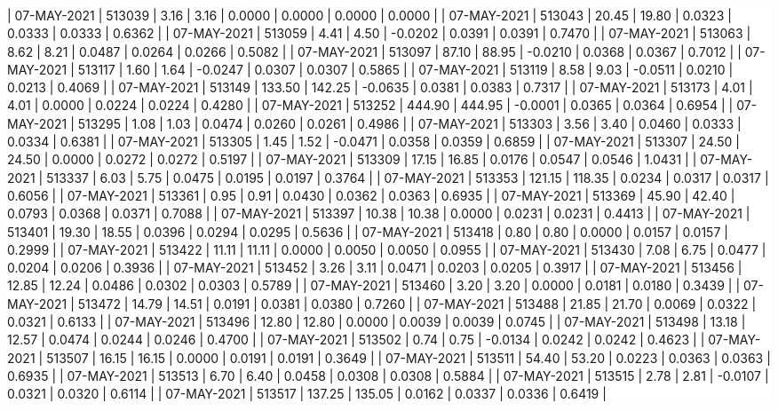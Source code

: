 | 07-MAY-2021 | 513039 | 3.16 | 3.16 | 0.0000 | 0.0000 | 0.0000 | 0.0000 |
| 07-MAY-2021 | 513043 | 20.45 | 19.80 | 0.0323 | 0.0333 | 0.0333 | 0.6362 |
| 07-MAY-2021 | 513059 | 4.41 | 4.50 | -0.0202 | 0.0391 | 0.0391 | 0.7470 |
| 07-MAY-2021 | 513063 | 8.62 | 8.21 | 0.0487 | 0.0264 | 0.0266 | 0.5082 |
| 07-MAY-2021 | 513097 | 87.10 | 88.95 | -0.0210 | 0.0368 | 0.0367 | 0.7012 |
| 07-MAY-2021 | 513117 | 1.60 | 1.64 | -0.0247 | 0.0307 | 0.0307 | 0.5865 |
| 07-MAY-2021 | 513119 | 8.58 | 9.03 | -0.0511 | 0.0210 | 0.0213 | 0.4069 |
| 07-MAY-2021 | 513149 | 133.50 | 142.25 | -0.0635 | 0.0381 | 0.0383 | 0.7317 |
| 07-MAY-2021 | 513173 | 4.01 | 4.01 | 0.0000 | 0.0224 | 0.0224 | 0.4280 |
| 07-MAY-2021 | 513252 | 444.90 | 444.95 | -0.0001 | 0.0365 | 0.0364 | 0.6954 |
| 07-MAY-2021 | 513295 | 1.08 | 1.03 | 0.0474 | 0.0260 | 0.0261 | 0.4986 |
| 07-MAY-2021 | 513303 | 3.56 | 3.40 | 0.0460 | 0.0333 | 0.0334 | 0.6381 |
| 07-MAY-2021 | 513305 | 1.45 | 1.52 | -0.0471 | 0.0358 | 0.0359 | 0.6859 |
| 07-MAY-2021 | 513307 | 24.50 | 24.50 | 0.0000 | 0.0272 | 0.0272 | 0.5197 |
| 07-MAY-2021 | 513309 | 17.15 | 16.85 | 0.0176 | 0.0547 | 0.0546 | 1.0431 |
| 07-MAY-2021 | 513337 | 6.03 | 5.75 | 0.0475 | 0.0195 | 0.0197 | 0.3764 |
| 07-MAY-2021 | 513353 | 121.15 | 118.35 | 0.0234 | 0.0317 | 0.0317 | 0.6056 |
| 07-MAY-2021 | 513361 | 0.95 | 0.91 | 0.0430 | 0.0362 | 0.0363 | 0.6935 |
| 07-MAY-2021 | 513369 | 45.90 | 42.40 | 0.0793 | 0.0368 | 0.0371 | 0.7088 |
| 07-MAY-2021 | 513397 | 10.38 | 10.38 | 0.0000 | 0.0231 | 0.0231 | 0.4413 |
| 07-MAY-2021 | 513401 | 19.30 | 18.55 | 0.0396 | 0.0294 | 0.0295 | 0.5636 |
| 07-MAY-2021 | 513418 | 0.80 | 0.80 | 0.0000 | 0.0157 | 0.0157 | 0.2999 |
| 07-MAY-2021 | 513422 | 11.11 | 11.11 | 0.0000 | 0.0050 | 0.0050 | 0.0955 |
| 07-MAY-2021 | 513430 | 7.08 | 6.75 | 0.0477 | 0.0204 | 0.0206 | 0.3936 |
| 07-MAY-2021 | 513452 | 3.26 | 3.11 | 0.0471 | 0.0203 | 0.0205 | 0.3917 |
| 07-MAY-2021 | 513456 | 12.85 | 12.24 | 0.0486 | 0.0302 | 0.0303 | 0.5789 |
| 07-MAY-2021 | 513460 | 3.20 | 3.20 | 0.0000 | 0.0181 | 0.0180 | 0.3439 |
| 07-MAY-2021 | 513472 | 14.79 | 14.51 | 0.0191 | 0.0381 | 0.0380 | 0.7260 |
| 07-MAY-2021 | 513488 | 21.85 | 21.70 | 0.0069 | 0.0322 | 0.0321 | 0.6133 |
| 07-MAY-2021 | 513496 | 12.80 | 12.80 | 0.0000 | 0.0039 | 0.0039 | 0.0745 |
| 07-MAY-2021 | 513498 | 13.18 | 12.57 | 0.0474 | 0.0244 | 0.0246 | 0.4700 |
| 07-MAY-2021 | 513502 | 0.74 | 0.75 | -0.0134 | 0.0242 | 0.0242 | 0.4623 |
| 07-MAY-2021 | 513507 | 16.15 | 16.15 | 0.0000 | 0.0191 | 0.0191 | 0.3649 |
| 07-MAY-2021 | 513511 | 54.40 | 53.20 | 0.0223 | 0.0363 | 0.0363 | 0.6935 |
| 07-MAY-2021 | 513513 | 6.70 | 6.40 | 0.0458 | 0.0308 | 0.0308 | 0.5884 |
| 07-MAY-2021 | 513515 | 2.78 | 2.81 | -0.0107 | 0.0321 | 0.0320 | 0.6114 |
| 07-MAY-2021 | 513517 | 137.25 | 135.05 | 0.0162 | 0.0337 | 0.0336 | 0.6419 |